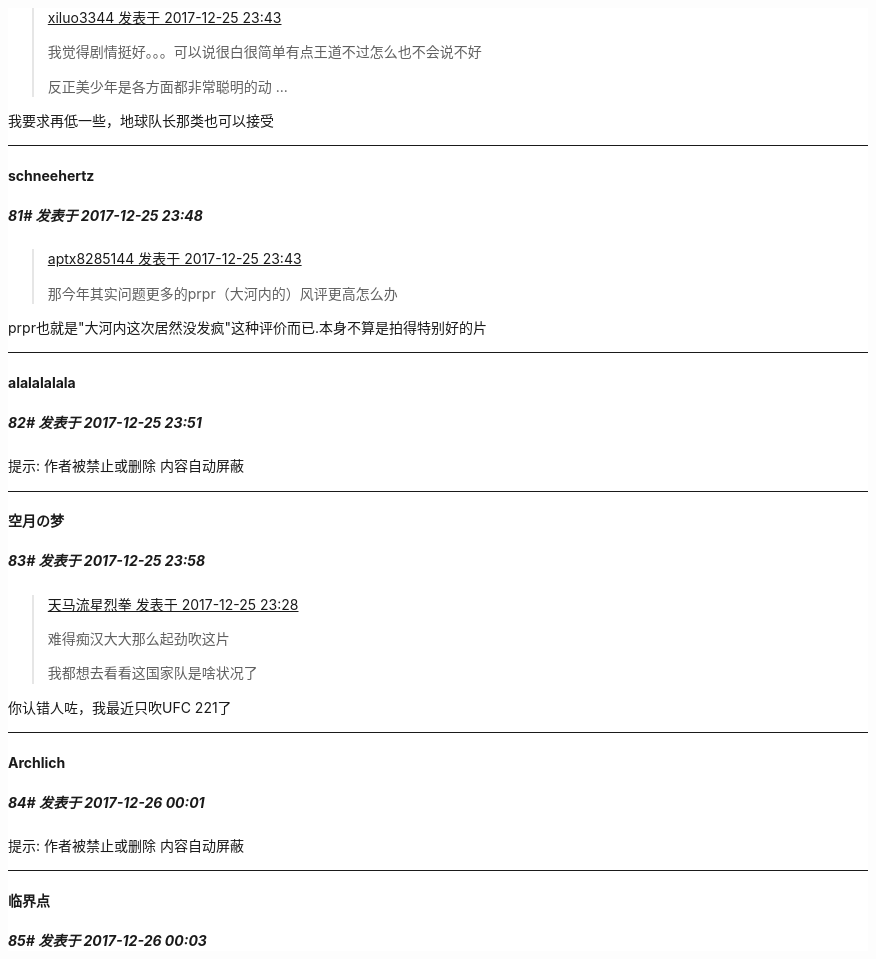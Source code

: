 <blockquote><a href="httphttps://bbs.saraba1st.com/2b/forum.php?mod=redirect&amp;goto=findpost&amp;pid=38078223&amp;ptid=1571184" target="_blank">xiluo3344 发表于 2017-12-25 23:43</a>

我觉得剧情挺好。。。可以说很白很简单有点王道不过怎么也不会说不好


反正美少年是各方面都非常聪明的动 ...</blockquote>
我要求再低一些，地球队长那类也可以接受


-----

####  schneehertz  
##### 81#       发表于 2017-12-25 23:48


<blockquote><a href="httphttps://bbs.saraba1st.com/2b/forum.php?mod=redirect&amp;goto=findpost&amp;pid=38078221&amp;ptid=1571184" target="_blank">aptx8285144 发表于 2017-12-25 23:43</a>

那今年其实问题更多的prpr（大河内的）风评更高怎么办</blockquote>
prpr也就是"大河内这次居然没发疯"这种评价而已.本身不算是拍得特别好的片


-----

####  alalalalala  
##### 82#       发表于 2017-12-25 23:51

提示: 作者被禁止或删除 内容自动屏蔽


-----

####  空月の梦  
##### 83#       发表于 2017-12-25 23:58


<blockquote><a href="httphttps://bbs.saraba1st.com/2b/forum.php?mod=redirect&amp;goto=findpost&amp;pid=38078084&amp;ptid=1571184" target="_blank">天马流星烈拳 发表于 2017-12-25 23:28</a>

难得痴汉大大那么起劲吹这片

我都想去看看这国家队是啥状况了</blockquote>
你认错人咗，我最近只吹UFC 221了


-----

####  Archlich  
##### 84#       发表于 2017-12-26 00:01

提示: 作者被禁止或删除 内容自动屏蔽


-----

####  临界点  
##### 85#       发表于 2017-12-26 00:03
